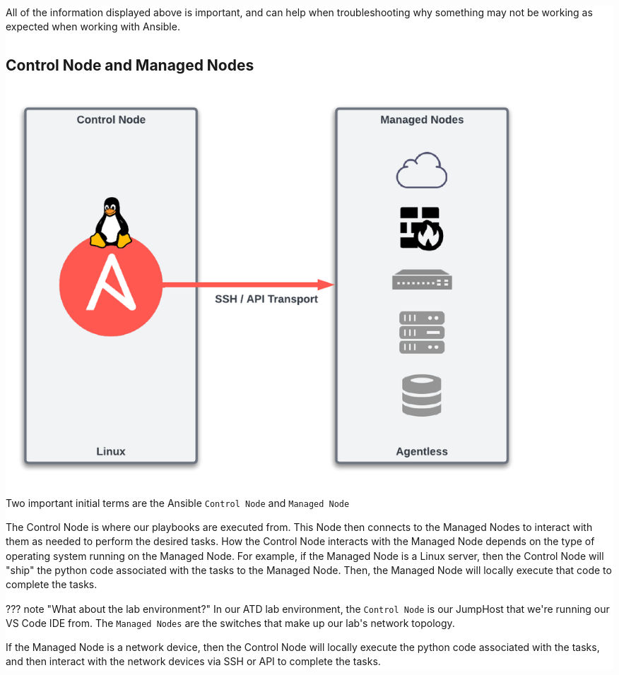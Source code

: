 All of the information displayed above is important, and can help when troubleshooting why something may not be working as expected when working with Ansible.

## Control Node and Managed Nodes

![Ansible Control Node](assets/images/ansible_control_node.png)

Two important initial terms are the Ansible `Control Node` and `Managed Node`

The Control Node is where our playbooks are executed from. This Node then connects to the Managed Nodes to interact with them as needed to perform the desired tasks. How the Control Node interacts with the Managed Node depends on the type of operating system running on the Managed Node. For example, if the Managed Node is a Linux server, then the Control Node will "ship" the python code associated with the tasks to the Managed Node. Then, the Managed Node will locally execute that code to complete the tasks.

??? note "What about the lab environment?"
    In our ATD lab environment, the `Control Node` is our JumpHost that we're running our VS Code IDE from.
    The `Managed Nodes` are the switches that make up our lab's network topology.

If the Managed Node is a network device, then the Control Node will locally execute the python code associated with the tasks, and then interact with the network devices via SSH or API to complete the tasks.
